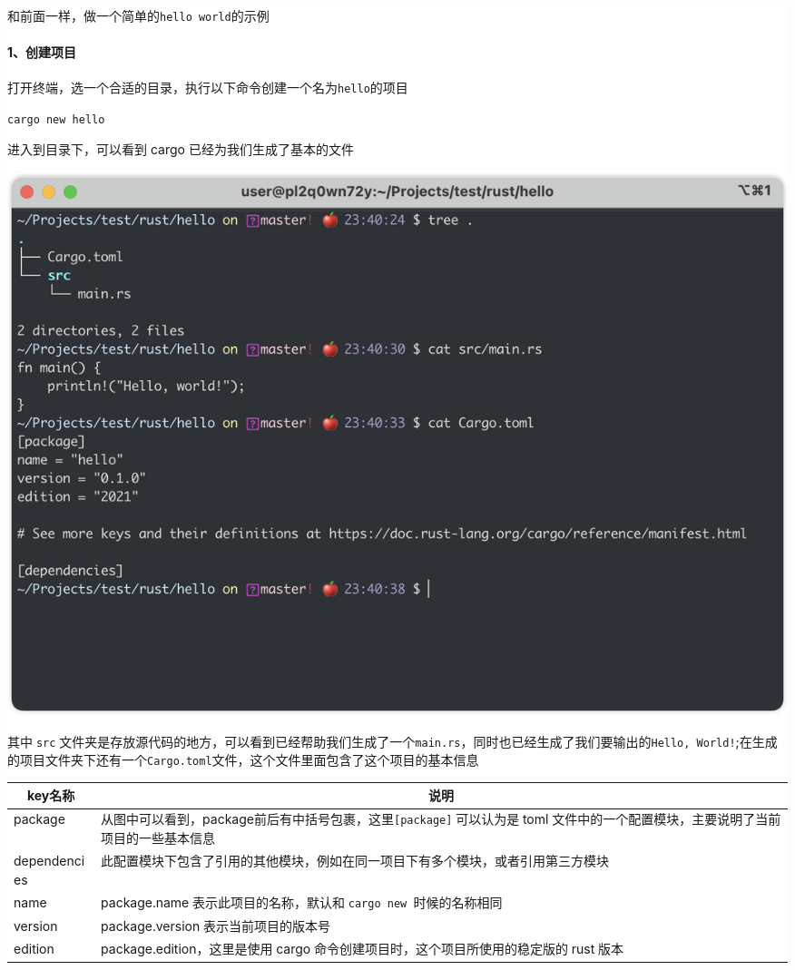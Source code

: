和前面一样，做一个简单的`hello world`的示例

#### 1、创建项目

打开终端，选一个合适的目录，执行以下命令创建一个名为`hello`的项目

```shell
cargo new hello
```

进入到目录下，可以看到 cargo 已经为我们生成了基本的文件

![project_tree](./assets/2023-08-18/project_tree.png)

其中 `src` 文件夹是存放源代码的地方，可以看到已经帮助我们生成了一个`main.rs`，同时也已经生成了我们要输出的`Hello, World!`;在生成的项目文件夹下还有一个`Cargo.toml`文件，这个文件里面包含了这个项目的基本信息

| key名称      | 说明                                                         |
| ------------ | ------------------------------------------------------------ |
| package      | 从图中可以看到，package前后有中括号包裹，这里`[package]` 可以认为是 toml 文件中的一个配置模块，主要说明了当前项目的一些基本信息 |
| dependencies | 此配置模块下包含了引用的其他模块，例如在同一项目下有多个模块，或者引用第三方模块 |
| name         | package.name 表示此项目的名称，默认和 `cargo new `时候的名称相同 |
| version      | package.version 表示当前项目的版本号                         |
| edition      | package.edition，这里是使用 cargo 命令创建项目时，这个项目所使用的稳定版的 rust 版本 |
